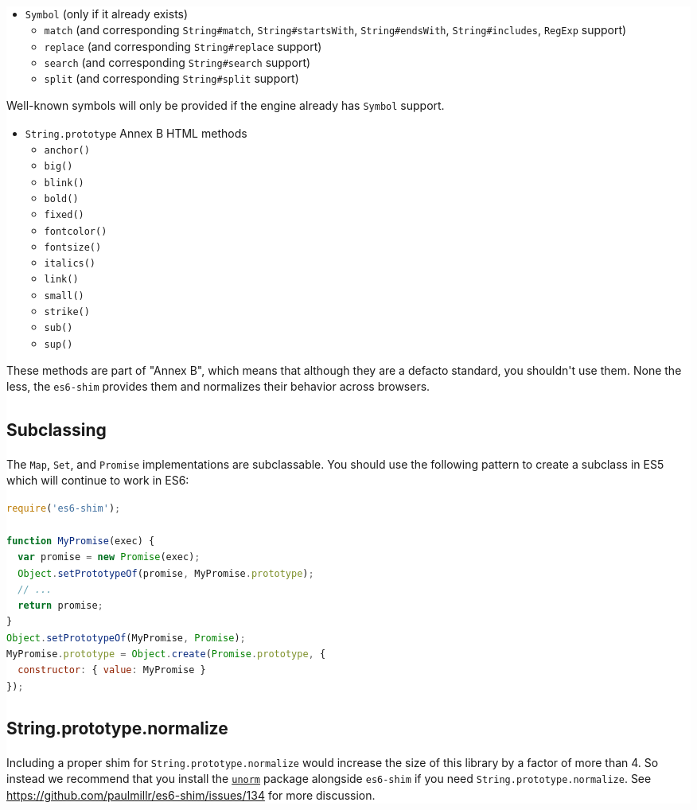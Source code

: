 * `Symbol` (only if it already exists)
    * `match` (and corresponding `String#match`, `String#startsWith`, `String#endsWith`, `String#includes`, `RegExp` support)
    * `replace` (and corresponding `String#replace` support)
    * `search` (and corresponding `String#search` support)
    * `split` (and corresponding `String#split` support)

Well-known symbols will only be provided if the engine already has `Symbol` support.

* `String.prototype` Annex B HTML methods
    * `anchor()`
    * `big()`
    * `blink()`
    * `bold()`
    * `fixed()`
    * `fontcolor()`
    * `fontsize()`
    * `italics()`
    * `link()`
    * `small()`
    * `strike()`
    * `sub()`
    * `sup()`

These methods are part of "Annex B", which means that although they are a defacto standard, you shouldn't use them. None the less, the `es6-shim` provides them and normalizes their behavior across browsers.

## Subclassing
The `Map`, `Set`, and `Promise` implementations are subclassable.
You should use the following pattern to create a subclass in ES5 which will continue to work in ES6:
```javascript
require('es6-shim');

function MyPromise(exec) {
  var promise = new Promise(exec);
  Object.setPrototypeOf(promise, MyPromise.prototype);
  // ...
  return promise;
}
Object.setPrototypeOf(MyPromise, Promise);
MyPromise.prototype = Object.create(Promise.prototype, {
  constructor: { value: MyPromise }
});
```

## String.prototype.normalize
Including a proper shim for `String.prototype.normalize` would increase the size of this library by a factor of more than 4.
So instead we recommend that you install the [`unorm`](https://github.com/walling/unorm) package alongside `es6-shim` if you need `String.prototype.normalize`.
See https://github.com/paulmillr/es6-shim/issues/134 for more discussion.
